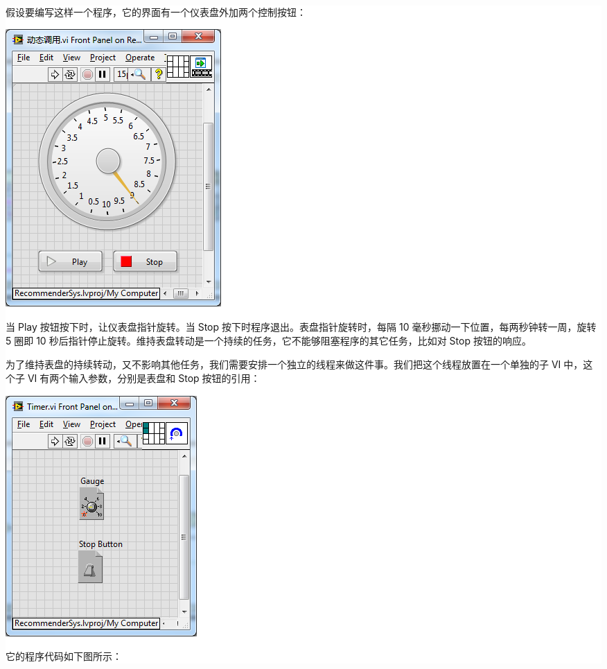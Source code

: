 假设要编写这样一个程序，它的界面有一个仪表盘外加两个控制按钮：

![image](images/image423.png "仪表盘外加两个控制按钮的界面")

当 Play 按钮按下时，让仪表盘指针旋转。当 Stop 按下时程序退出。表盘指针旋转时，每隔 10 毫秒挪动一下位置，每两秒钟转一周，旋转 5 圈即 10 秒后指针停止旋转。维持表盘转动是一个持续的任务，它不能够阻塞程序的其它任务，比如对 Stop 按钮的响应。

为了维持表盘的持续转动，又不影响其他任务，我们需要安排一个独立的线程来做这件事。我们把这个线程放置在一个单独的子 VI 中，这个子 VI 有两个输入参数，分别是表盘和 Stop 按钮的引用：

![image](images/image424.png "维持表盘转动任务 VI 的输入参数")

它的程序代码如下图所示：
